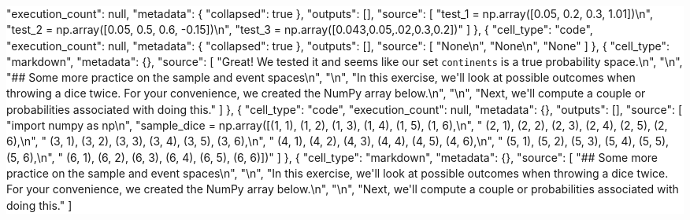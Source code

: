    "execution_count": null,
   "metadata": {
    "collapsed": true
   },
   "outputs": [],
   "source": [
    "test_1 = np.array([0.05, 0.2, 0.3, 1.01])\n",
    "test_2 = np.array([0.05, 0.5, 0.6, -0.15])\n",
    "test_3 = np.array([0.043,0.05,.02,0.3,0.2])"
   ]
  },
  {
   "cell_type": "code",
   "execution_count": null,
   "metadata": {
    "collapsed": true
   },
   "outputs": [],
   "source": [
    "None\n",
    "None\n",
    "None"
   ]
  },
  {
   "cell_type": "markdown",
   "metadata": {},
   "source": [
    "Great! We tested it and seems like our set `continents` is a true probability space.\n",
    "\n",
    "## Some more practice on the sample and event spaces\n",
    "\n",
    "In this exercise, we'll look at possible outcomes when throwing a dice twice. For your convenience, we created the NumPy array below.\n",
    "\n",
    "Next, we'll compute a couple or probabilities associated with doing this."
   ]
  },
  {
   "cell_type": "code",
   "execution_count": null,
   "metadata": {},
   "outputs": [],
   "source": [
    "import numpy as np\n",
    "sample_dice = np.array([(1, 1), (1, 2), (1, 3), (1, 4), (1, 5), (1, 6),\n",
    "              (2, 1), (2, 2), (2, 3), (2, 4), (2, 5), (2, 6),\n",
    "              (3, 1), (3, 2), (3, 3), (3, 4), (3, 5), (3, 6),\n",
    "              (4, 1), (4, 2), (4, 3), (4, 4), (4, 5), (4, 6),\n",
    "              (5, 1), (5, 2), (5, 3), (5, 4), (5, 5), (5, 6),\n",
    "              (6, 1), (6, 2), (6, 3), (6, 4), (6, 5), (6, 6)])"
   ]
  },
  {
   "cell_type": "markdown",
   "metadata": {},
   "source": [
    "## Some more practice on the sample and event spaces\n",
    "\n",
    "In this exercise, we'll look at possible outcomes when throwing a dice twice. For your convenience, we created the NumPy array below.\n",
    "\n",
    "Next, we'll compute a couple or probabilities associated with doing this."
   ]
